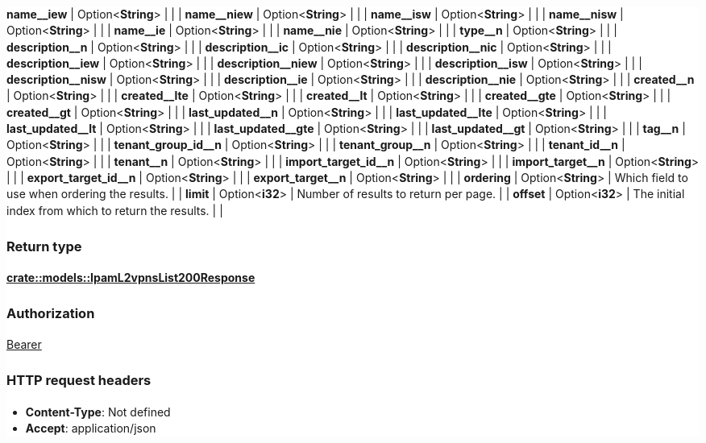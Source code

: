 **name__iew** | Option<**String**> |  |  |
**name__niew** | Option<**String**> |  |  |
**name__isw** | Option<**String**> |  |  |
**name__nisw** | Option<**String**> |  |  |
**name__ie** | Option<**String**> |  |  |
**name__nie** | Option<**String**> |  |  |
**type__n** | Option<**String**> |  |  |
**description__n** | Option<**String**> |  |  |
**description__ic** | Option<**String**> |  |  |
**description__nic** | Option<**String**> |  |  |
**description__iew** | Option<**String**> |  |  |
**description__niew** | Option<**String**> |  |  |
**description__isw** | Option<**String**> |  |  |
**description__nisw** | Option<**String**> |  |  |
**description__ie** | Option<**String**> |  |  |
**description__nie** | Option<**String**> |  |  |
**created__n** | Option<**String**> |  |  |
**created__lte** | Option<**String**> |  |  |
**created__lt** | Option<**String**> |  |  |
**created__gte** | Option<**String**> |  |  |
**created__gt** | Option<**String**> |  |  |
**last_updated__n** | Option<**String**> |  |  |
**last_updated__lte** | Option<**String**> |  |  |
**last_updated__lt** | Option<**String**> |  |  |
**last_updated__gte** | Option<**String**> |  |  |
**last_updated__gt** | Option<**String**> |  |  |
**tag__n** | Option<**String**> |  |  |
**tenant_group_id__n** | Option<**String**> |  |  |
**tenant_group__n** | Option<**String**> |  |  |
**tenant_id__n** | Option<**String**> |  |  |
**tenant__n** | Option<**String**> |  |  |
**import_target_id__n** | Option<**String**> |  |  |
**import_target__n** | Option<**String**> |  |  |
**export_target_id__n** | Option<**String**> |  |  |
**export_target__n** | Option<**String**> |  |  |
**ordering** | Option<**String**> | Which field to use when ordering the results. |  |
**limit** | Option<**i32**> | Number of results to return per page. |  |
**offset** | Option<**i32**> | The initial index from which to return the results. |  |

### Return type

[**crate::models::IpamL2vpnsList200Response**](ipam_l2vpns_list_200_response.md)

### Authorization

[Bearer](../README.md#Bearer)

### HTTP request headers

- **Content-Type**: Not defined
- **Accept**: application/json
